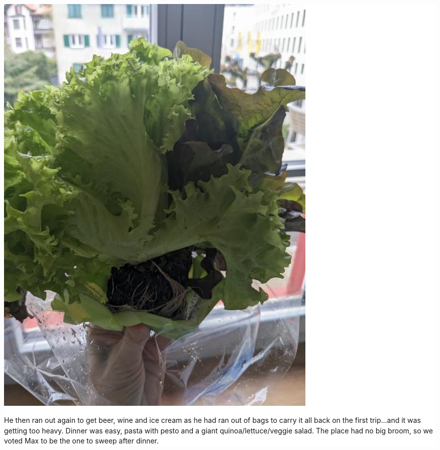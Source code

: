 ![Alt text](/images/travel8/PXL_20240327_161507270.jpg)

He then ran out again to get beer, wine and ice cream as he had ran out of bags to carry it all back on the first trip...and it was getting too heavy. Dinner was easy, pasta with pesto and a giant quinoa/lettuce/veggie salad. The place had no big broom, so we voted Max to be the one to sweep after dinner.
